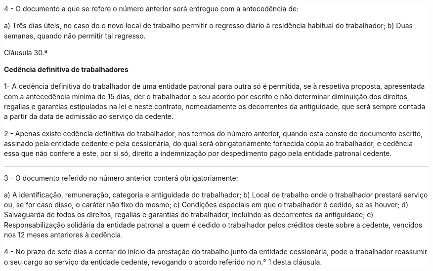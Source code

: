 
4 - O documento a que se refere o número anterior será
entregue com a antecedência de:


a) Três dias úteis, no caso de o novo local de trabalho permitir
o regresso diário à residência habitual do trabalhador;
b) Duas semanas, quando não permitir tal regresso.


Cláusula 30.ª


**Cedência definitiva de trabalhadores**


1- A cedência definitiva do trabalhador de uma entidade
patronal para outra só é permitida, se à respetiva proposta,
apresentada com a antecedência mínima de 15 dias, der o
trabalhador o seu acordo por escrito e não determinar diminuição dos direitos, regalias e garantias estipulados na lei e
neste contrato, nomeadamente os decorrentes da antiguidade, que será sempre contada a partir da data de admissão ao
serviço da cedente.


2 - Apenas existe cedência definitiva do trabalhador, nos
termos do número anterior, quando esta conste de documento escrito, assinado pela entidade cedente e pela cessionária,
do qual será obrigatoriamente fornecida cópia ao trabalhador, e cedência essa que não confere a este, por si só, direito
a indemnização por despedimento pago pela entidade patronal cedente.




---

3 - O documento referido no número anterior conterá
obrigatoriamente:


a) A identificação, remuneração, categoria e antiguidade do
trabalhador;
b) Local de trabalho onde o trabalhador prestará serviço ou, se
for caso disso, o caráter não fixo do mesmo;
c) Condições especiais em que o trabalhador é cedido, se as
houver;
d) Salvaguarda de todos os direitos, regalias e garantias do trabalhador, incluindo as decorrentes da antiguidade;
e) Responsabilização solidária da entidade patronal a quem é
cedido o trabalhador pelos créditos deste sobre a cedente,
vencidos nos 12 meses anteriores à cedência.


4 - No prazo de sete dias a contar do início da prestação
do trabalho junto da entidade cessionária, pode o trabalhador
reassumir o seu cargo ao serviço da entidade cedente, revogando o acordo referido no n.° 1 desta cláusula.
